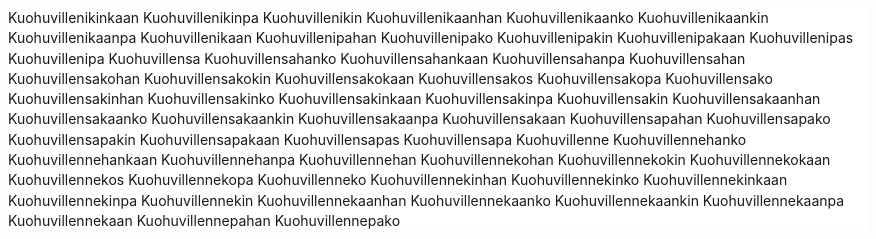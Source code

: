 Kuohuvillenikinkaan
Kuohuvillenikinpa
Kuohuvillenikin
Kuohuvillenikaanhan
Kuohuvillenikaanko
Kuohuvillenikaankin
Kuohuvillenikaanpa
Kuohuvillenikaan
Kuohuvillenipahan
Kuohuvillenipako
Kuohuvillenipakin
Kuohuvillenipakaan
Kuohuvillenipas
Kuohuvillenipa
Kuohuvillensa
Kuohuvillensahanko
Kuohuvillensahankaan
Kuohuvillensahanpa
Kuohuvillensahan
Kuohuvillensakohan
Kuohuvillensakokin
Kuohuvillensakokaan
Kuohuvillensakos
Kuohuvillensakopa
Kuohuvillensako
Kuohuvillensakinhan
Kuohuvillensakinko
Kuohuvillensakinkaan
Kuohuvillensakinpa
Kuohuvillensakin
Kuohuvillensakaanhan
Kuohuvillensakaanko
Kuohuvillensakaankin
Kuohuvillensakaanpa
Kuohuvillensakaan
Kuohuvillensapahan
Kuohuvillensapako
Kuohuvillensapakin
Kuohuvillensapakaan
Kuohuvillensapas
Kuohuvillensapa
Kuohuvillenne
Kuohuvillennehanko
Kuohuvillennehankaan
Kuohuvillennehanpa
Kuohuvillennehan
Kuohuvillennekohan
Kuohuvillennekokin
Kuohuvillennekokaan
Kuohuvillennekos
Kuohuvillennekopa
Kuohuvillenneko
Kuohuvillennekinhan
Kuohuvillennekinko
Kuohuvillennekinkaan
Kuohuvillennekinpa
Kuohuvillennekin
Kuohuvillennekaanhan
Kuohuvillennekaanko
Kuohuvillennekaankin
Kuohuvillennekaanpa
Kuohuvillennekaan
Kuohuvillennepahan
Kuohuvillennepako